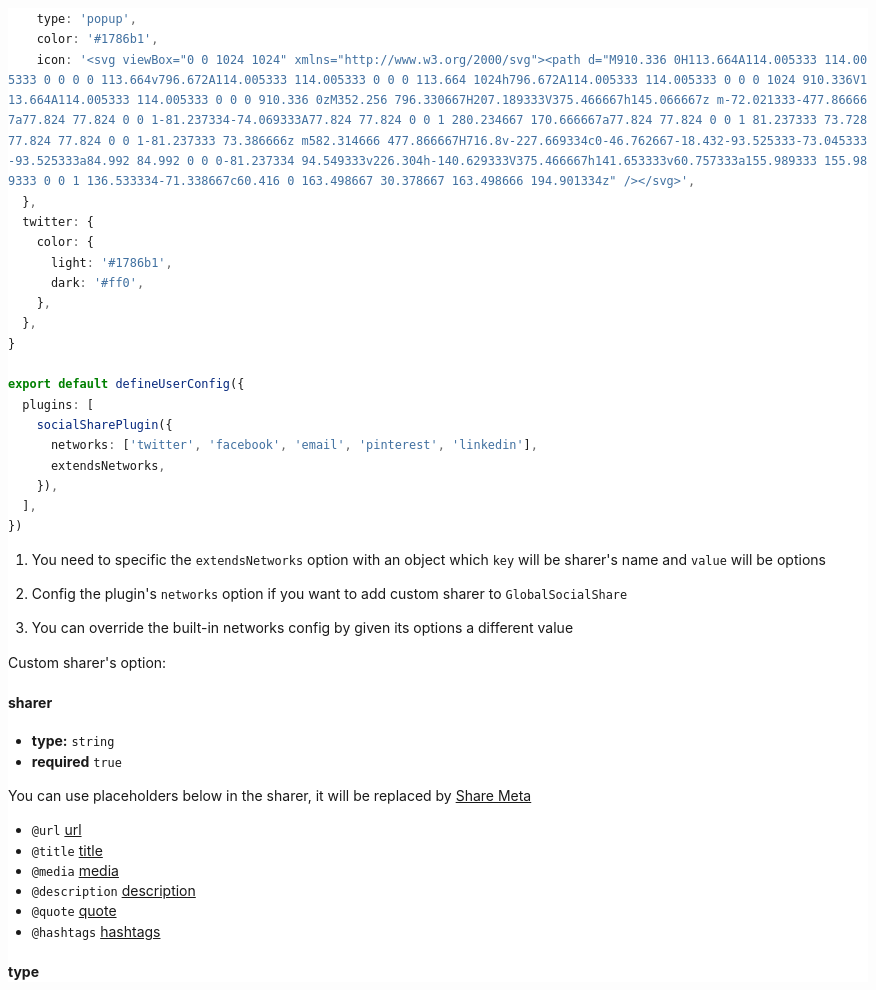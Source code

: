 ```ts
    type: 'popup',
    color: '#1786b1',
    icon: '<svg viewBox="0 0 1024 1024" xmlns="http://www.w3.org/2000/svg"><path d="M910.336 0H113.664A114.005333 114.005333 0 0 0 0 113.664v796.672A114.005333 114.005333 0 0 0 113.664 1024h796.672A114.005333 114.005333 0 0 0 1024 910.336V113.664A114.005333 114.005333 0 0 0 910.336 0zM352.256 796.330667H207.189333V375.466667h145.066667z m-72.021333-477.866667a77.824 77.824 0 0 1-81.237334-74.069333A77.824 77.824 0 0 1 280.234667 170.666667a77.824 77.824 0 0 1 81.237333 73.728 77.824 77.824 0 0 1-81.237333 73.386666z m582.314666 477.866667H716.8v-227.669334c0-46.762667-18.432-93.525333-73.045333-93.525333a84.992 84.992 0 0 0-81.237334 94.549333v226.304h-140.629333V375.466667h141.653333v60.757333a155.989333 155.989333 0 0 1 136.533334-71.338667c60.416 0 163.498667 30.378667 163.498666 194.901334z" /></svg>',
  },
  twitter: {
    color: {
      light: '#1786b1',
      dark: '#ff0',
    },
  },
}

export default defineUserConfig({
  plugins: [
    socialSharePlugin({
      networks: ['twitter', 'facebook', 'email', 'pinterest', 'linkedin'],
      extendsNetworks,
    }),
  ],
})
```

1. You need to specific the `extendsNetworks` option with an object which `key` will be sharer's name and `value` will be options

2. Config the plugin's `networks` option if you want to add custom sharer to `GlobalSocialShare`

3. You can override the built-in networks config by given its options a different value

Custom sharer's option:

#### sharer

- **type:** `string`
- **required** `true`

You can use placeholders below in the sharer, it will be replaced by [Share Meta](#share-meta)

- `@url` [url](#url)
- `@title` [title](#title)
- `@media` [media](#media)
- `@description` [description](#description)
- `@quote` [quote](#quote)
- `@hashtags` [hashtags](#hashtags)

#### type
